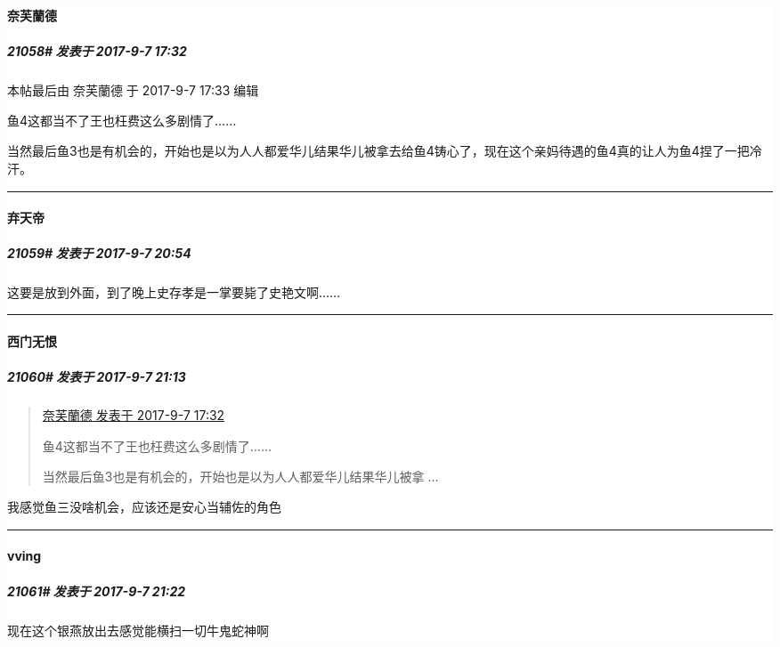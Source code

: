 ####  奈芙蘭德  
##### 21058#       发表于 2017-9-7 17:32



 本帖最后由 奈芙蘭德 于 2017-9-7 17:33 编辑 

鱼4这都当不了王也枉费这么多剧情了……

当然最后鱼3也是有机会的，开始也是以为人人都爱华儿结果华儿被拿去给鱼4铸心了，现在这个亲妈待遇的鱼4真的让人为鱼4捏了一把冷汗。







*****

####  弃天帝  
##### 21059#       发表于 2017-9-7 20:54




这要是放到外面，到了晚上史存孝是一掌要毙了史艳文啊……







*****

####  西门无恨  
##### 21060#       发表于 2017-9-7 21:13



<blockquote><a href="httphttps://bbs.saraba1st.com/2b/forum.php?mod=redirect&amp;goto=findpost&amp;pid=37127010&amp;ptid=346283" target="_blank">奈芙蘭德 发表于 2017-9-7 17:32</a>

鱼4这都当不了王也枉费这么多剧情了……

当然最后鱼3也是有机会的，开始也是以为人人都爱华儿结果华儿被拿 ...</blockquote>
我感觉鱼三没啥机会，应该还是安心当辅佐的角色







*****

####  vving  
##### 21061#       发表于 2017-9-7 21:22




现在这个银燕放出去感觉能横扫一切牛鬼蛇神啊





